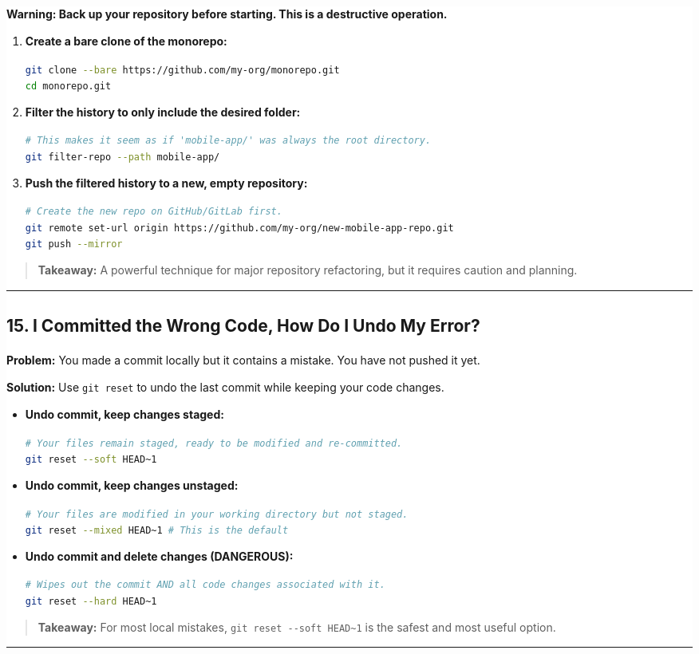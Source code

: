 **Warning: Back up your repository before starting. This is a destructive operation.**

1.  **Create a bare clone of the monorepo:**
    ```bash
    git clone --bare https://github.com/my-org/monorepo.git
    cd monorepo.git
    ```
2.  **Filter the history to only include the desired folder:**
    ```bash
    # This makes it seem as if 'mobile-app/' was always the root directory.
    git filter-repo --path mobile-app/
    ```
3.  **Push the filtered history to a new, empty repository:**
    ```bash
    # Create the new repo on GitHub/GitLab first.
    git remote set-url origin https://github.com/my-org/new-mobile-app-repo.git
    git push --mirror
    ```
> **Takeaway:** A powerful technique for major repository refactoring, but it requires caution and planning.

---

## 15. I Committed the Wrong Code, How Do I Undo My Error?
**Problem:** You made a commit locally but it contains a mistake. You have not pushed it yet.

**Solution:** Use `git reset` to undo the last commit while keeping your code changes.

*   **Undo commit, keep changes staged:**
    ```bash
    # Your files remain staged, ready to be modified and re-committed.
    git reset --soft HEAD~1
    ```
*   **Undo commit, keep changes unstaged:**
    ```bash
    # Your files are modified in your working directory but not staged.
    git reset --mixed HEAD~1 # This is the default
    ```
*   **Undo commit and delete changes (DANGEROUS):**
    ```bash
    # Wipes out the commit AND all code changes associated with it.
    git reset --hard HEAD~1
    ```
> **Takeaway:** For most local mistakes, `git reset --soft HEAD~1` is the safest and most useful option.

---